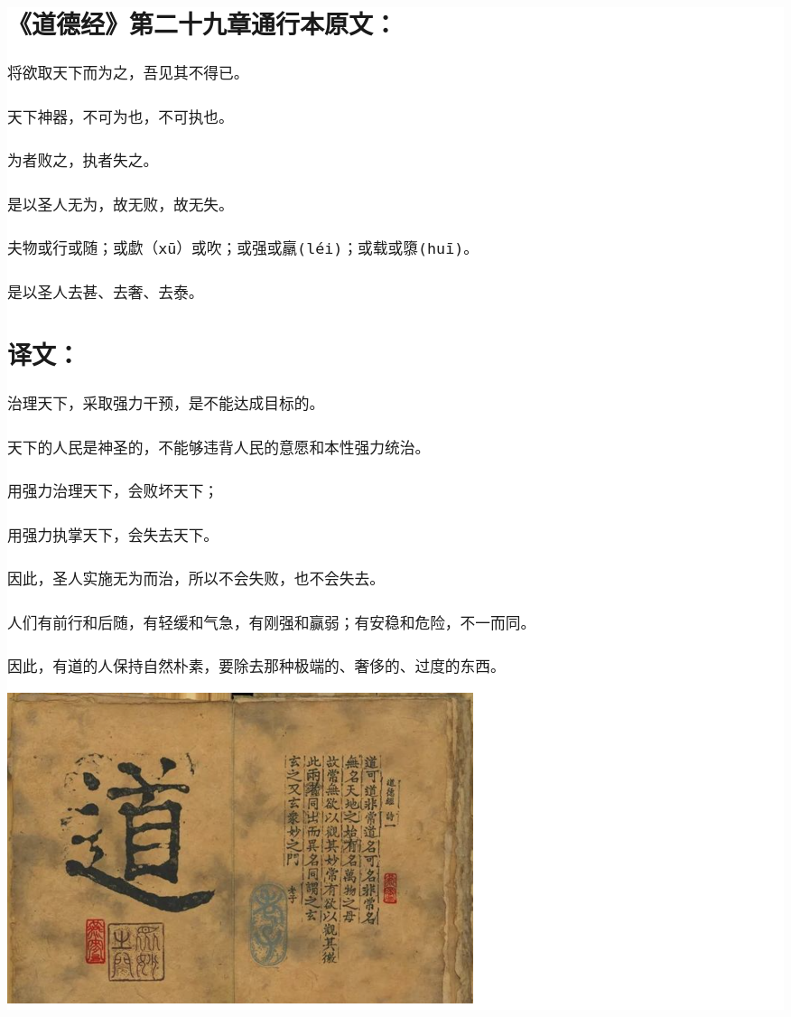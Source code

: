 <font size="4">

## 《道德经》第二十九章通行本原文：

    将欲取天下而为之，吾见其不得已。
    
    天下神器，不可为也，不可执也。
    
    为者败之，执者失之。
    
    是以圣人无为，故无败，故无失。
    
    夫物或行或随；或歔（xū）或吹；或强或羸(léi)；或载或隳(huī)。
    
    是以圣人去甚、去奢、去泰。
    
## 译文：
 
    治理天下，采取强力干预，是不能达成目标的。
    
    天下的人民是神圣的，不能够违背人民的意愿和本性强力统治。
    
    用强力治理天下，会败坏天下；
    
    用强力执掌天下，会失去天下。
    
    因此，圣人实施无为而治，所以不会失败，也不会失去。
    
    人们有前行和后随，有轻缓和气急，有刚强和赢弱；有安稳和危险，不一而同。
    
    因此，有道的人保持自然朴素，要除去那种极端的、奢侈的、过度的东西。

<img src="../images/29-1.png" width="60%">
